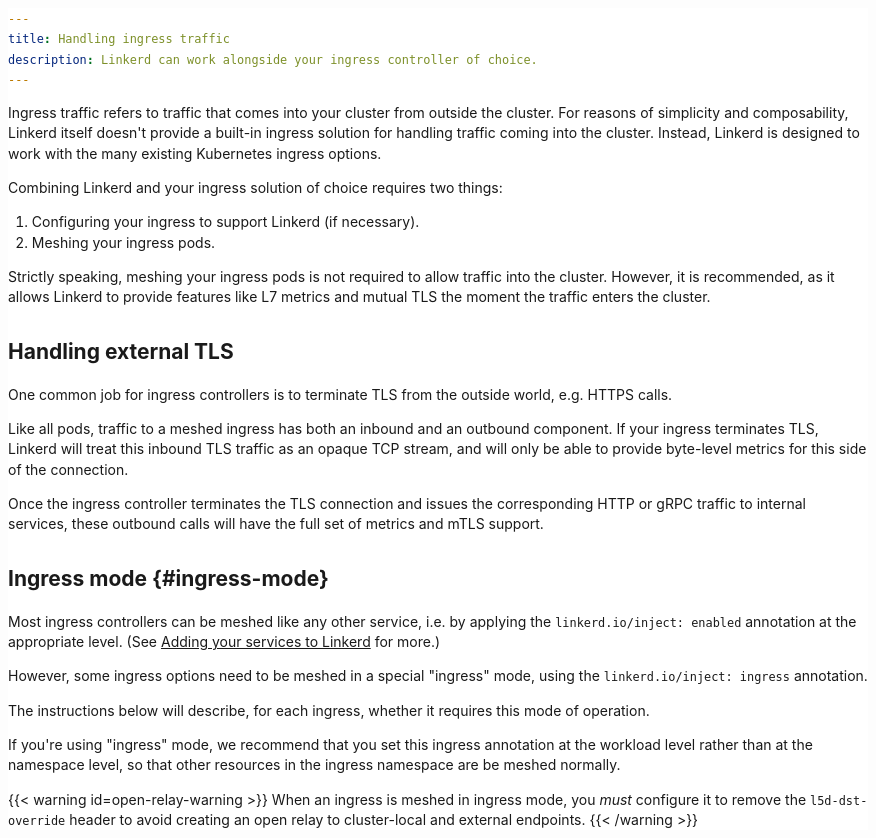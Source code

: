 ```yaml
---
title: Handling ingress traffic
description: Linkerd can work alongside your ingress controller of choice.
---
```


Ingress traffic refers to traffic that comes into your cluster from outside the
cluster. For reasons of simplicity and composability, Linkerd itself doesn't
provide a built-in ingress solution for handling traffic coming into the
cluster. Instead, Linkerd is designed to work with the many existing Kubernetes
ingress options.

Combining Linkerd and your ingress solution of choice requires two things:

1. Configuring your ingress to support Linkerd (if necessary).
2. Meshing your ingress pods.

Strictly speaking, meshing your ingress pods is not required to allow traffic
into the cluster. However, it is recommended, as it allows Linkerd to provide
features like L7 metrics and mutual TLS the moment the traffic enters the
cluster.

## Handling external TLS

One common job for ingress controllers is to terminate TLS from the outside
world, e.g. HTTPS calls.

Like all pods, traffic to a meshed ingress has both an inbound and an outbound
component. If your ingress terminates TLS, Linkerd will treat this inbound TLS
traffic as an opaque TCP stream, and will only be able to provide byte-level
metrics for this side of the connection.

Once the ingress controller terminates the TLS connection and issues the
corresponding HTTP or gRPC traffic to internal services, these outbound calls
will have the full set of metrics and mTLS support.

## Ingress mode {#ingress-mode}

Most ingress controllers can be meshed like any other service, i.e. by
applying the `linkerd.io/inject: enabled` annotation at the appropriate level.
(See [Adding your services to Linkerd](../adding-your-service/) for more.)

However, some ingress options need to be meshed in a special "ingress" mode,
using the `linkerd.io/inject: ingress` annotation.

The instructions below will describe, for each ingress, whether it requires this
mode of operation.

If you're using "ingress" mode, we recommend that you set this ingress
annotation at the workload level rather than at the namespace level, so that
other resources in the ingress namespace are be meshed normally.

{{< warning id=open-relay-warning >}}
When an ingress is meshed in ingress mode, you _must_ configure it to remove
the `l5d-dst-override` header to avoid creating an open relay to cluster-local
and external endpoints.
{{< /warning >}}
